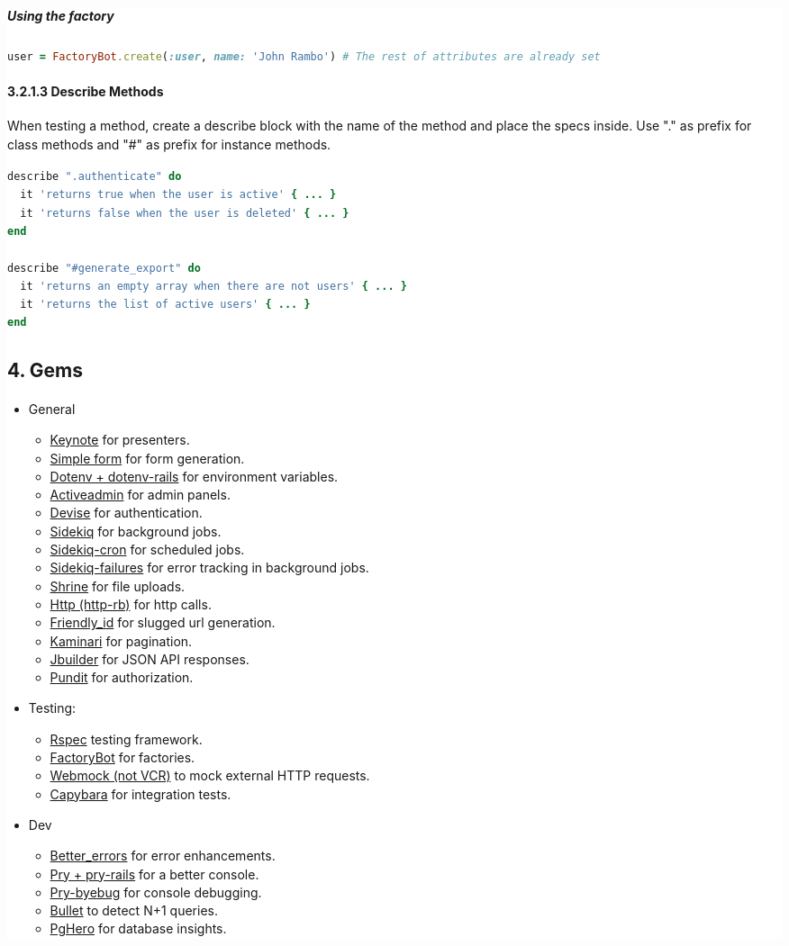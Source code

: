 ##### Using the factory
```ruby
user = FactoryBot.create(:user, name: 'John Rambo') # The rest of attributes are already set
```

#### 3.2.1.3 <a name='DescribeMethods'></a> Describe Methods
When testing a method, create a describe block with the name of the method and place the specs inside. Use "." as prefix for class methods and "#" as prefix for instance methods.

```ruby
describe ".authenticate" do
  it 'returns true when the user is active' { ... }
  it 'returns false when the user is deleted' { ... }
end

describe "#generate_export" do
  it 'returns an empty array when there are not users' { ... }
  it 'returns the list of active users' { ... }
end
```

## 4. <a name='Gems'></a>Gems
* General
  * [Keynote](https://github.com/rf-/keynote) for presenters.
  * [Simple form](https://github.com/heartcombo/simple_form) for form generation.
  * [Dotenv + dotenv-rails](https://github.com/bkeepers/dotenv) for environment variables.
  * [Activeadmin](https://github.com/activeadmin/activeadmin)  for admin panels.
  * [Devise](https://github.com/heartcombo/devise) for authentication.
  * [Sidekiq](https://github.com/mperham/sidekiq) for background jobs.
  * [Sidekiq-cron](https://github.com/ondrejbartas/sidekiq-cron) for scheduled jobs.
  * [Sidekiq-failures](https://github.com/mhfs/sidekiq-failures) for error tracking in background jobs.
  * [Shrine](https://github.com/shrinerb/shrine) for file uploads.
  * [Http (http-rb)](https://github.com/httprb/http) for http calls.
  * [Friendly_id](https://github.com/norman/friendly_id) for slugged url generation.
  * [Kaminari](https://github.com/kaminari/kaminari) for pagination.
  * [Jbuilder](https://github.com/rails/jbuilder) for JSON API responses.
  * [Pundit](https://github.com/varvet/pundit) for authorization.

* Testing:
  * [Rspec](https://github.com/rspec/rspec-rails) testing framework.
  * [FactoryBot](https://github.com/thoughtbot/factory_bot) for factories.
  * [Webmock (not VCR)](https://github.com/bblimke/webmock) to mock external HTTP requests.
  * [Capybara](https://github.com/teamcapybara/capybara) for integration tests.

* Dev
  * [Better_errors](https://github.com/BetterErrors/better_errors) for error enhancements.
  * [Pry + pry-rails](https://github.com/pry/pry) for a better console.
  * [Pry-byebug](https://github.com/deivid-rodriguez/pry-byebug) for console debugging.
  * [Bullet](https://github.com/flyerhzm/bullet) to detect N+1 queries.
  * [PgHero](https://github.com/ankane/pghero) for database insights.
